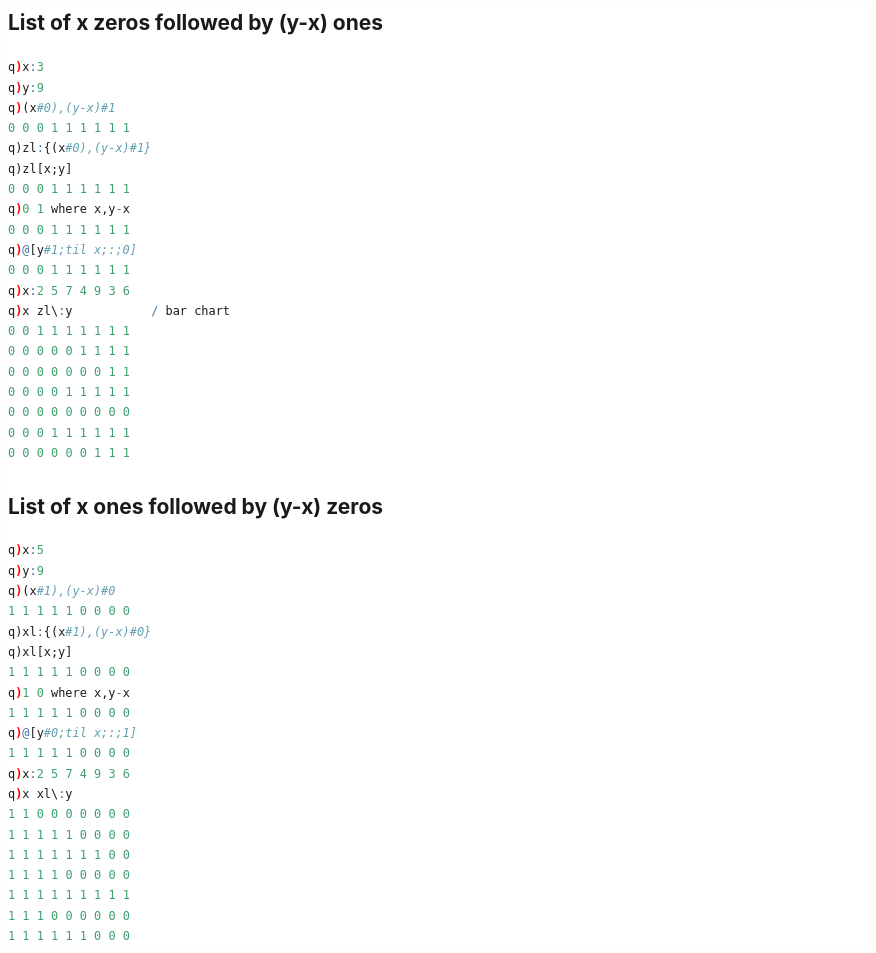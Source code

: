 
## List of x zeros followed by (y-x) ones

```q
q)x:3
q)y:9
q)(x#0),(y-x)#1
0 0 0 1 1 1 1 1 1
q)zl:{(x#0),(y-x)#1}
q)zl[x;y]
0 0 0 1 1 1 1 1 1
q)0 1 where x,y-x
0 0 0 1 1 1 1 1 1
q)@[y#1;til x;:;0]
0 0 0 1 1 1 1 1 1
q)x:2 5 7 4 9 3 6
q)x zl\:y           / bar chart
0 0 1 1 1 1 1 1 1
0 0 0 0 0 1 1 1 1
0 0 0 0 0 0 0 1 1
0 0 0 0 1 1 1 1 1
0 0 0 0 0 0 0 0 0
0 0 0 1 1 1 1 1 1
0 0 0 0 0 0 1 1 1
```


## List of x ones followed by (y-x) zeros

```q
q)x:5
q)y:9
q)(x#1),(y-x)#0
1 1 1 1 1 0 0 0 0
q)xl:{(x#1),(y-x)#0}
q)xl[x;y]
1 1 1 1 1 0 0 0 0
q)1 0 where x,y-x
1 1 1 1 1 0 0 0 0
q)@[y#0;til x;:;1]
1 1 1 1 1 0 0 0 0
q)x:2 5 7 4 9 3 6
q)x xl\:y
1 1 0 0 0 0 0 0 0
1 1 1 1 1 0 0 0 0
1 1 1 1 1 1 1 0 0
1 1 1 1 0 0 0 0 0
1 1 1 1 1 1 1 1 1
1 1 1 0 0 0 0 0 0
1 1 1 1 1 1 0 0 0
```
